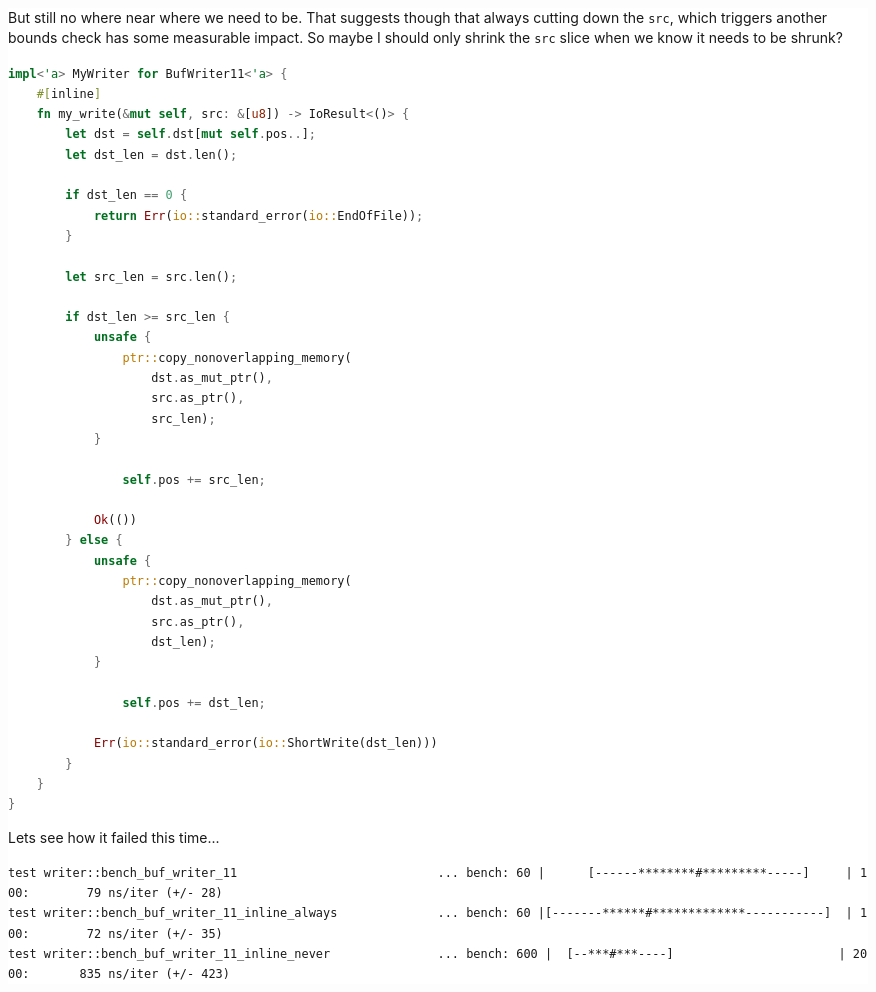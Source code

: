 But still no where near where we need to be. That suggests though that always
cutting down the `src`, which triggers another bounds check has some measurable
impact. So maybe I should only shrink the `src` slice when we know it needs to
be shrunk?

```rust
impl<'a> MyWriter for BufWriter11<'a> {
    #[inline]
    fn my_write(&mut self, src: &[u8]) -> IoResult<()> {
        let dst = self.dst[mut self.pos..];
        let dst_len = dst.len();

        if dst_len == 0 {
            return Err(io::standard_error(io::EndOfFile));
        }

        let src_len = src.len();

        if dst_len >= src_len {
            unsafe {
                ptr::copy_nonoverlapping_memory(
                    dst.as_mut_ptr(),
                    src.as_ptr(),
                    src_len);
            }

        		self.pos += src_len;

            Ok(())
        } else {
            unsafe {
                ptr::copy_nonoverlapping_memory(
                    dst.as_mut_ptr(),
                    src.as_ptr(),
                    dst_len);
            }

        		self.pos += dst_len;

            Err(io::standard_error(io::ShortWrite(dst_len)))
        }
    }
}
```

Lets see how it failed this time...

```
test writer::bench_buf_writer_11                            ... bench: 60 |      [------********#*********-----]     | 100:        79 ns/iter (+/- 28)
test writer::bench_buf_writer_11_inline_always              ... bench: 60 |[-------******#*************-----------]  | 100:        72 ns/iter (+/- 35)
test writer::bench_buf_writer_11_inline_never               ... bench: 600 |  [--***#***----]                       | 2000:       835 ns/iter (+/- 423)
```
